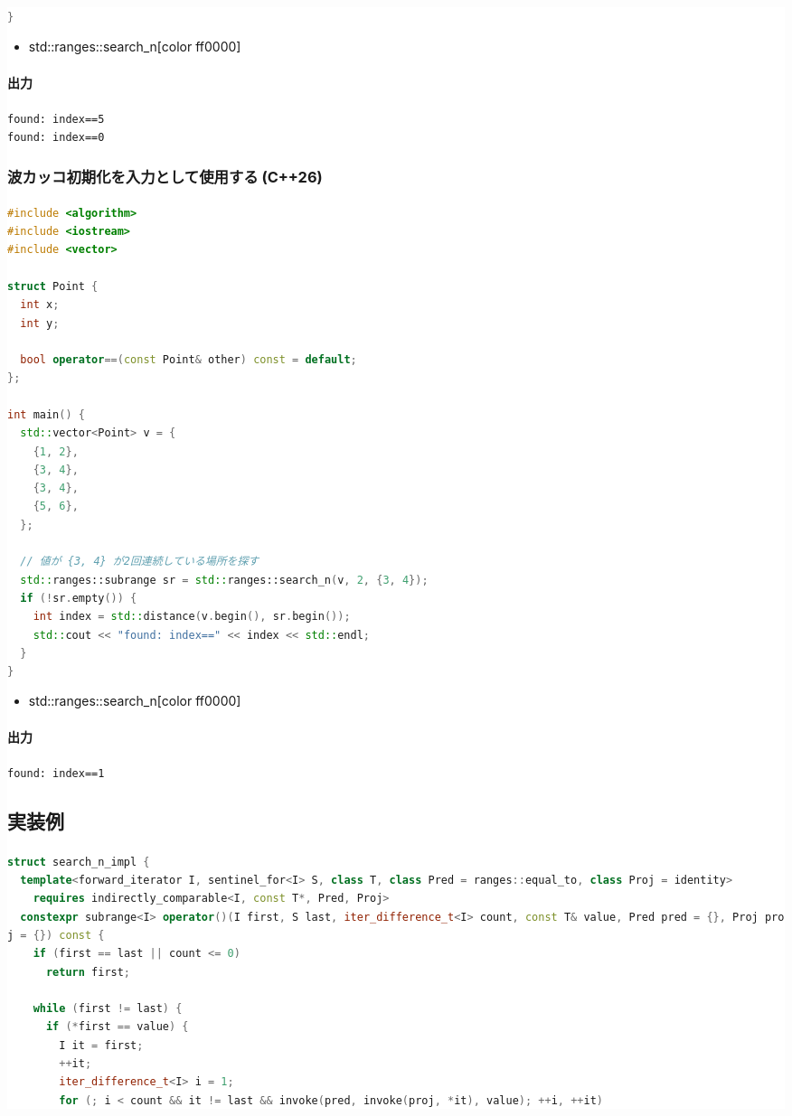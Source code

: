 ```cpp example
}
```
* std::ranges::search_n[color ff0000]

#### 出力
```
found: index==5
found: index==0
```

### 波カッコ初期化を入力として使用する (C++26)
```cpp example
#include <algorithm>
#include <iostream>
#include <vector>

struct Point {
  int x;
  int y;

  bool operator==(const Point& other) const = default;
};

int main() {
  std::vector<Point> v = {
	{1, 2},
	{3, 4},
    {3, 4},
	{5, 6},
  };

  // 値が {3, 4} が2回連続している場所を探す
  std::ranges::subrange sr = std::ranges::search_n(v, 2, {3, 4});
  if (!sr.empty()) {
    int index = std::distance(v.begin(), sr.begin());
    std::cout << "found: index==" << index << std::endl;
  }
}
```
* std::ranges::search_n[color ff0000]

#### 出力
```
found: index==1
```


## 実装例
```cpp
struct search_n_impl {
  template<forward_iterator I, sentinel_for<I> S, class T, class Pred = ranges::equal_to, class Proj = identity>
    requires indirectly_comparable<I, const T*, Pred, Proj>
  constexpr subrange<I> operator()(I first, S last, iter_difference_t<I> count, const T& value, Pred pred = {}, Proj proj = {}) const {
    if (first == last || count <= 0)
      return first;

    while (first != last) {
      if (*first == value) {
        I it = first;
        ++it;
        iter_difference_t<I> i = 1;
        for (; i < count && it != last && invoke(pred, invoke(proj, *it), value); ++i, ++it)
```